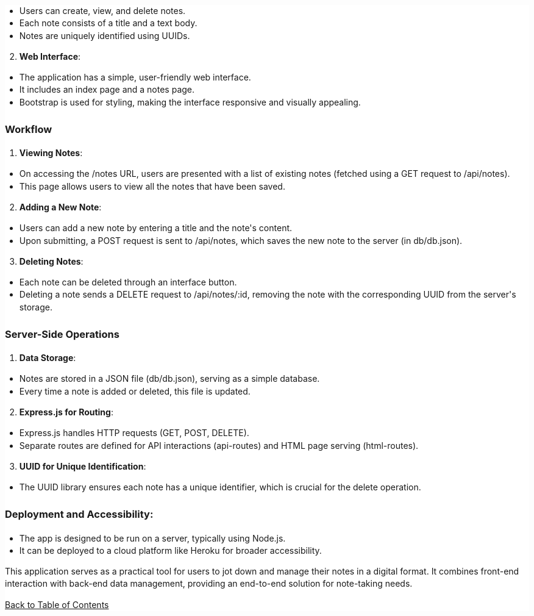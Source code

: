 - Users can create, view, and delete notes.
- Each note consists of a title and a text body.
- Notes are uniquely identified using UUIDs.

2. **Web Interface**:

- The application has a simple, user-friendly web interface.
- It includes an index page and a notes page.
- Bootstrap is used for styling, making the interface responsive and visually appealing.

### Workflow

1. **Viewing Notes**:

- On accessing the /notes URL, users are presented with a list of existing notes (fetched using a GET request to /api/notes).
- This page allows users to view all the notes that have been saved.

2. **Adding a New Note**:

- Users can add a new note by entering a title and the note's content.
- Upon submitting, a POST request is sent to /api/notes, which saves the new note to the server (in db/db.json).

3. **Deleting Notes**:

- Each note can be deleted through an interface button.
- Deleting a note sends a DELETE request to /api/notes/:id, removing the note with the corresponding UUID from the server's storage.

### Server-Side Operations

1. **Data Storage**:

- Notes are stored in a JSON file (db/db.json), serving as a simple database.
- Every time a note is added or deleted, this file is updated.

2. **Express.js for Routing**:

- Express.js handles HTTP requests (GET, POST, DELETE).
- Separate routes are defined for API interactions (api-routes) and HTML page serving (html-routes).

3. **UUID for Unique Identification**:

- The UUID library ensures each note has a unique identifier, which is crucial for the delete operation.

### Deployment and Accessibility:

- The app is designed to be run on a server, typically using Node.js.
- It can be deployed to a cloud platform like Heroku for broader accessibility.

This application serves as a practical tool for users to jot down and manage their notes in a digital format. It combines front-end interaction with back-end data management, providing an end-to-end solution for note-taking needs.

<a href="#table-of-contents">Back to Table of Contents</a>
